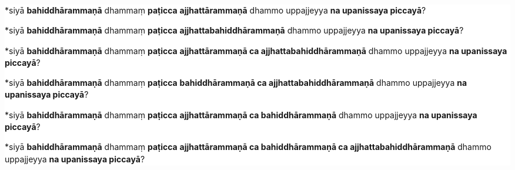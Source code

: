    *siyā **bahiddhārammaṇā** dhammaṃ **paṭicca** **ajjhattārammaṇā** dhammo uppajjeyya **na upanissaya piccayā**?

   *siyā **bahiddhārammaṇā** dhammaṃ **paṭicca** **ajjhattabahiddhārammaṇā** dhammo uppajjeyya **na upanissaya piccayā**?

   *siyā **bahiddhārammaṇā** dhammaṃ **paṭicca** **ajjhattārammaṇā ca ajjhattabahiddhārammaṇā** dhammo uppajjeyya **na upanissaya piccayā**?

   *siyā **bahiddhārammaṇā** dhammaṃ **paṭicca** **bahiddhārammaṇā ca ajjhattabahiddhārammaṇā** dhammo uppajjeyya **na upanissaya piccayā**?

   *siyā **bahiddhārammaṇā** dhammaṃ **paṭicca** **ajjhattārammaṇā ca bahiddhārammaṇā** dhammo uppajjeyya **na upanissaya piccayā**?

   *siyā **bahiddhārammaṇā** dhammaṃ **paṭicca** **ajjhattārammaṇā ca bahiddhārammaṇā ca ajjhattabahiddhārammaṇā** dhammo uppajjeyya **na upanissaya piccayā**?

